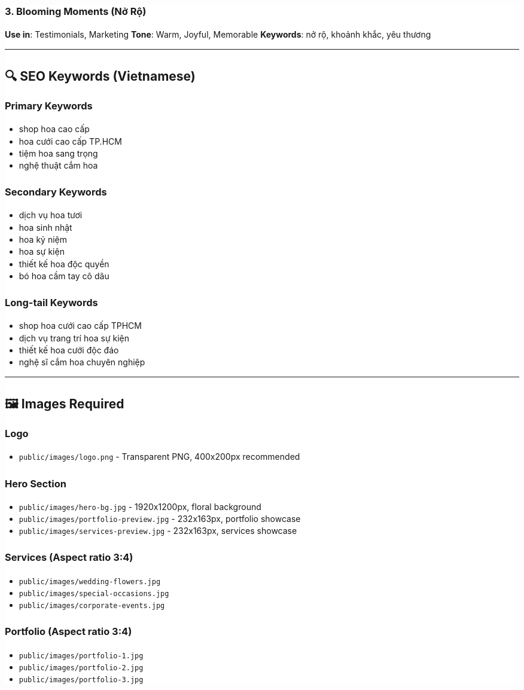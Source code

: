 ### 3. Blooming Moments (Nở Rộ)
**Use in**: Testimonials, Marketing
**Tone**: Warm, Joyful, Memorable
**Keywords**: nở rộ, khoảnh khắc, yêu thương

---

## 🔍 SEO Keywords (Vietnamese)

### Primary Keywords
- shop hoa cao cấp
- hoa cưới cao cấp TP.HCM
- tiệm hoa sang trọng
- nghệ thuật cắm hoa

### Secondary Keywords
- dịch vụ hoa tươi
- hoa sinh nhật
- hoa kỷ niệm
- hoa sự kiện
- thiết kế hoa độc quyền
- bó hoa cầm tay cô dâu

### Long-tail Keywords
- shop hoa cưới cao cấp TPHCM
- dịch vụ trang trí hoa sự kiện
- thiết kế hoa cưới độc đáo
- nghệ sĩ cắm hoa chuyên nghiệp

---

## 🖼️ Images Required

### Logo
- `public/images/logo.png` - Transparent PNG, 400x200px recommended

### Hero Section
- `public/images/hero-bg.jpg` - 1920x1200px, floral background
- `public/images/portfolio-preview.jpg` - 232x163px, portfolio showcase
- `public/images/services-preview.jpg` - 232x163px, services showcase

### Services (Aspect ratio 3:4)
- `public/images/wedding-flowers.jpg`
- `public/images/special-occasions.jpg`
- `public/images/corporate-events.jpg`

### Portfolio (Aspect ratio 3:4)
- `public/images/portfolio-1.jpg`
- `public/images/portfolio-2.jpg`
- `public/images/portfolio-3.jpg`
